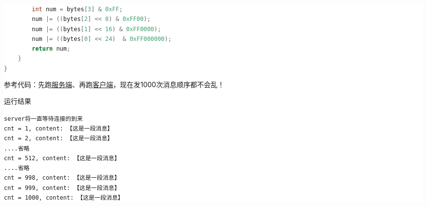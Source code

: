 ```java
        int num = bytes[3] & 0xFF;
        num |= ((bytes[2] << 8) & 0xFF00);
        num |= ((bytes[1] << 16) & 0xFF0000);
        num |= ((bytes[0] << 24)  & 0xFF000000);
        return num;
    }
}

```



参考代码：先跑[服务端](./参考代码/ProtocolDesignProblem/designProtocol/Server.java)、再跑[客户端](./参考代码/ProtocolDesignProblem/designProtocol/Client.java)，现在发1000次消息顺序都不会乱！

运行结果

```
server将一直等待连接的到来
cnt = 1, content: 【这是一段消息】
cnt = 2, content: 【这是一段消息】
....省略
cnt = 512, content: 【这是一段消息】
....省略
cnt = 998, content: 【这是一段消息】
cnt = 999, content: 【这是一段消息】
cnt = 1000, content: 【这是一段消息】
```


